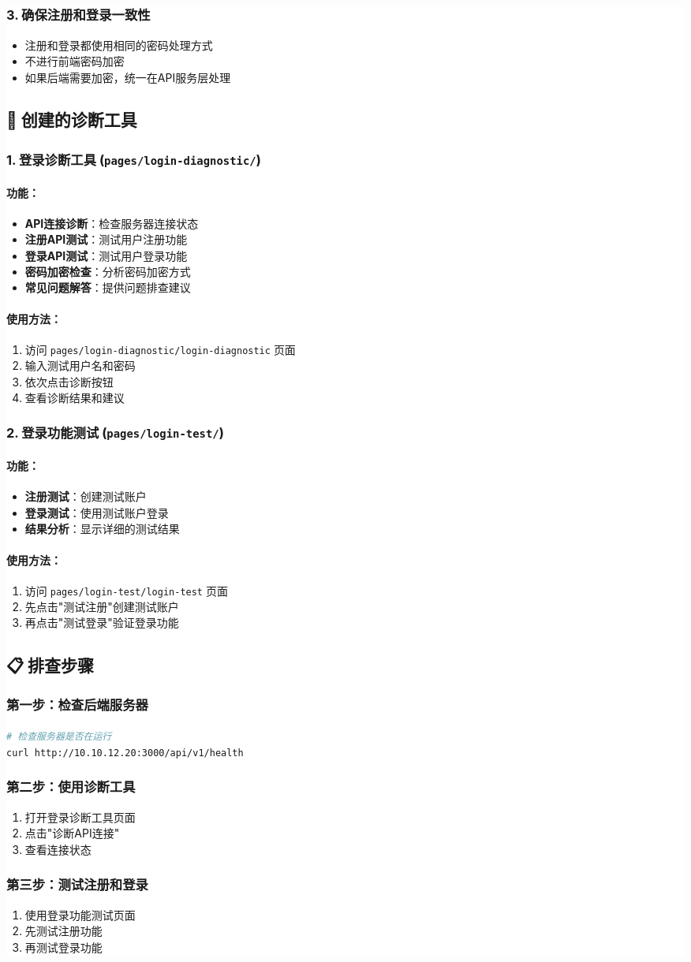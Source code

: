 ### 3. **确保注册和登录一致性**

- 注册和登录都使用相同的密码处理方式
- 不进行前端密码加密
- 如果后端需要加密，统一在API服务层处理

## 🔧 创建的诊断工具

### 1. **登录诊断工具** (`pages/login-diagnostic/`)

#### 功能：
- **API连接诊断**：检查服务器连接状态
- **注册API测试**：测试用户注册功能
- **登录API测试**：测试用户登录功能
- **密码加密检查**：分析密码加密方式
- **常见问题解答**：提供问题排查建议

#### 使用方法：
1. 访问 `pages/login-diagnostic/login-diagnostic` 页面
2. 输入测试用户名和密码
3. 依次点击诊断按钮
4. 查看诊断结果和建议

### 2. **登录功能测试** (`pages/login-test/`)

#### 功能：
- **注册测试**：创建测试账户
- **登录测试**：使用测试账户登录
- **结果分析**：显示详细的测试结果

#### 使用方法：
1. 访问 `pages/login-test/login-test` 页面
2. 先点击"测试注册"创建测试账户
3. 再点击"测试登录"验证登录功能

## 📋 排查步骤

### 第一步：检查后端服务器
```bash
# 检查服务器是否在运行
curl http://10.10.12.20:3000/api/v1/health
```

### 第二步：使用诊断工具
1. 打开登录诊断工具页面
2. 点击"诊断API连接"
3. 查看连接状态

### 第三步：测试注册和登录
1. 使用登录功能测试页面
2. 先测试注册功能
3. 再测试登录功能
